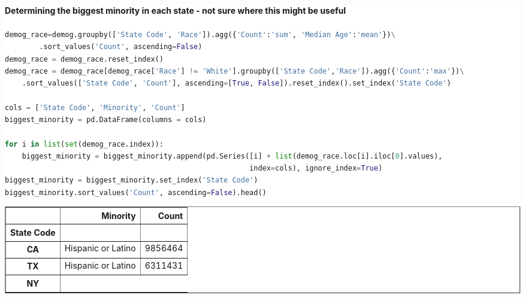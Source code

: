 #### Determining the biggest minority in each state - not sure where this might be useful


```python
demog_race=demog.groupby(['State Code', 'Race']).agg({'Count':'sum', 'Median Age':'mean'})\
        .sort_values('Count', ascending=False)
demog_race = demog_race.reset_index()
demog_race = demog_race[demog_race['Race'] != 'White'].groupby(['State Code','Race']).agg({'Count':'max'})\
    .sort_values(['State Code', 'Count'], ascending=[True, False]).reset_index().set_index('State Code')

cols = ['State Code', 'Minority', 'Count']
biggest_minority = pd.DataFrame(columns = cols)

for i in list(set(demog_race.index)):
    biggest_minority = biggest_minority.append(pd.Series([i] + list(demog_race.loc[i].iloc[0].values), 
                                                         index=cols), ignore_index=True)
biggest_minority = biggest_minority.set_index('State Code')
biggest_minority.sort_values('Count', ascending=False).head()
```




<div>

<style scoped>
    .dataframe tbody tr th:only-of-type {
        vertical-align: middle;
    }

    .dataframe tbody tr th {
        vertical-align: top;
    }

    .dataframe thead th {
        text-align: right;
    }
</style>
<table border="1" class="dataframe">
  <thead>
    <tr style="text-align: right;">
      <th></th>
      <th>Minority</th>
      <th>Count</th>
    </tr>
    <tr>
      <th>State Code</th>
      <th></th>
      <th></th>
    </tr>
  </thead>
  <tbody>
    <tr>
      <th>CA</th>
      <td>Hispanic or Latino</td>
      <td>9856464</td>
    </tr>
    <tr>
      <th>TX</th>
      <td>Hispanic or Latino</td>
      <td>6311431</td>
    </tr>
    <tr>
      <th>NY</th>